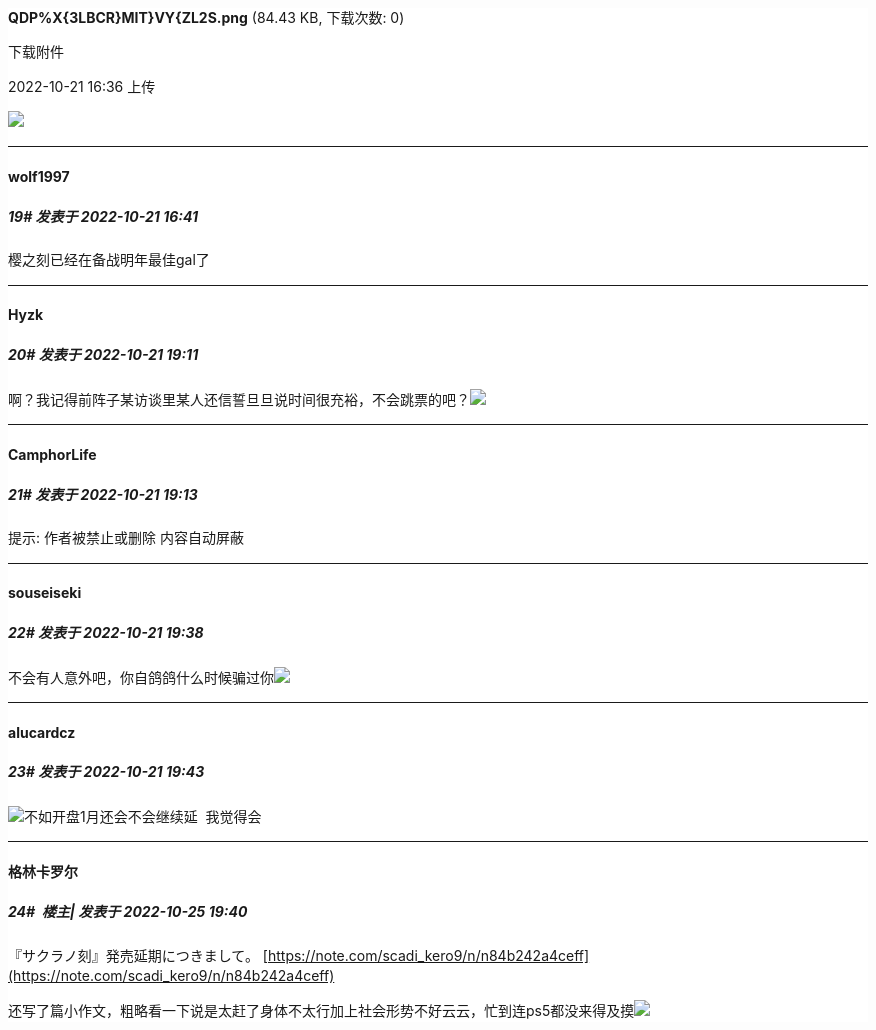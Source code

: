<strong>QDP%X{3LBCR}MIT}VY{ZL2S.png</strong> (84.43 KB, 下载次数: 0)

下载附件

2022-10-21 16:36 上传

<img src="https://static.saraba1st.com/image/smiley/face2017/125.png" referrerpolicy="no-referrer">

*****

####  wolf1997  
##### 19#       发表于 2022-10-21 16:41

樱之刻已经在备战明年最佳gal了

*****

####  Hyzk  
##### 20#       发表于 2022-10-21 19:11

啊？我记得前阵子某访谈里某人还信誓旦旦说时间很充裕，不会跳票的吧？<img src="https://static.saraba1st.com/image/smiley/face2017/067.png" referrerpolicy="no-referrer">

*****

####  CamphorLife  
##### 21#       发表于 2022-10-21 19:13

提示: 作者被禁止或删除 内容自动屏蔽

*****

####  souseiseki  
##### 22#       发表于 2022-10-21 19:38

不会有人意外吧，你自鸽鸽什么时候骗过你<img src="https://static.saraba1st.com/image/smiley/face2017/047.png" referrerpolicy="no-referrer">

*****

####  alucardcz  
##### 23#       发表于 2022-10-21 19:43

<img src="https://static.saraba1st.com/image/smiley/face2017/067.png" referrerpolicy="no-referrer">不如开盘1月还会不会继续延  我觉得会

*****

####  格林卡罗尔  
##### 24#         楼主| 发表于 2022-10-25 19:40

『サクラノ刻』発売延期につきまして。
[https://note.com/scadi_kero9/n/n84b242a4ceff](https://note.com/scadi_kero9/n/n84b242a4ceff)

还写了篇小作文，粗略看一下说是太赶了身体不太行加上社会形势不好云云，忙到连ps5都没来得及摸<img src="https://static.saraba1st.com/image/smiley/face2017/067.png" referrerpolicy="no-referrer">
